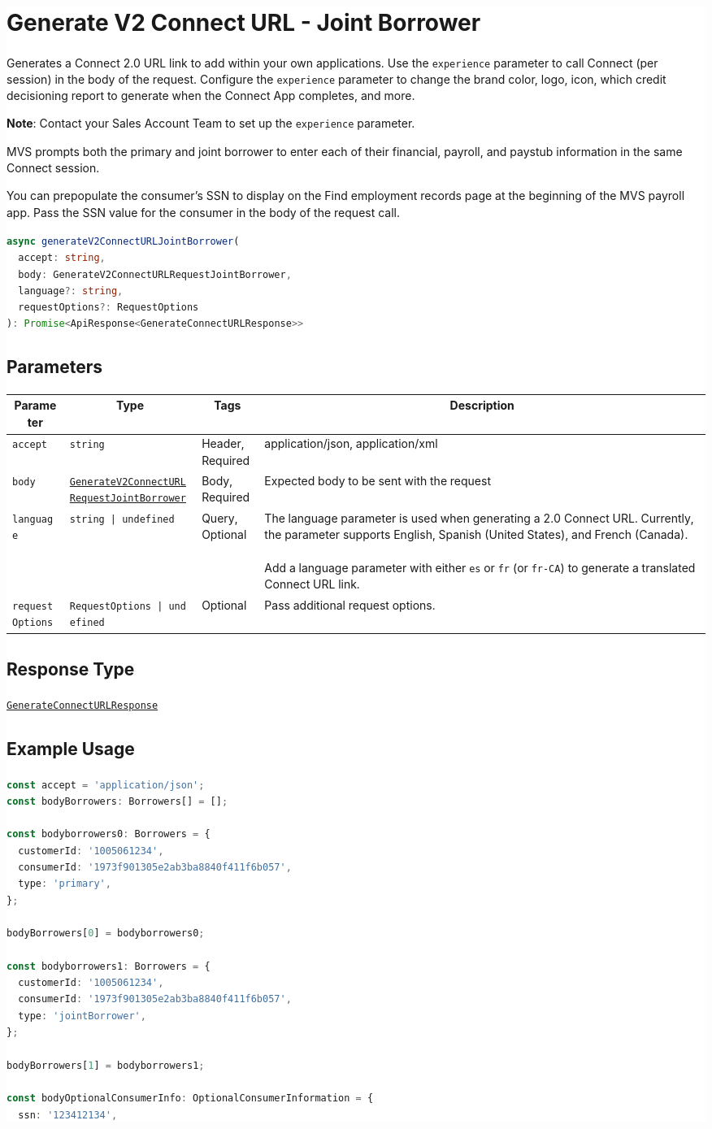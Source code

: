 
# Generate V2 Connect URL - Joint Borrower

Generates a Connect 2.0 URL link to add within your own applications. Use the `experience` parameter to call Connect (per session) in the body of the request. Configure the `experience` parameter to change the brand color, logo, icon, which credit decisioning report to generate when the Connect App completes, and more.

**Note**: Contact your Sales Account Team to set up the `experience` parameter.

MVS prompts both the primary and joint borrower to enter each of their financial, payroll, and paystub information in the same Connect session.

You can prepopulate the consumer’s SSN to display on the Find employment records page at the beginning of the MVS payroll app. Pass the SSN value for the consumer in the body of the request call.

```ts
async generateV2ConnectURLJointBorrower(
  accept: string,
  body: GenerateV2ConnectURLRequestJointBorrower,
  language?: string,
  requestOptions?: RequestOptions
): Promise<ApiResponse<GenerateConnectURLResponse>>
```

## Parameters

| Parameter | Type | Tags | Description |
|  --- | --- | --- | --- |
| `accept` | `string` | Header, Required | application/json, application/xml |
| `body` | [`GenerateV2ConnectURLRequestJointBorrower`](../../doc/models/generate-v2-connect-url-request-joint-borrower.md) | Body, Required | Expected body to be sent with the request |
| `language` | `string \| undefined` | Query, Optional | The language parameter is used when generating a 2.0 Connect URL. Currently, the parameter supports English, Spanish (United States), and French (Canada). <br> <br> Add a language parameter with either `es` or `fr` (or `fr-CA`) to generate a translated Connect URL link. |
| `requestOptions` | `RequestOptions \| undefined` | Optional | Pass additional request options. |

## Response Type

[`GenerateConnectURLResponse`](../../doc/models/generate-connect-url-response.md)

## Example Usage

```ts
const accept = 'application/json';
const bodyBorrowers: Borrowers[] = [];

const bodyborrowers0: Borrowers = {
  customerId: '1005061234',
  consumerId: '1973f901305e2ab3ba8840f411f6b057',
  type: 'primary',
};

bodyBorrowers[0] = bodyborrowers0;

const bodyborrowers1: Borrowers = {
  customerId: '1005061234',
  consumerId: '1973f901305e2ab3ba8840f411f6b057',
  type: 'jointBorrower',
};

bodyBorrowers[1] = bodyborrowers1;

const bodyOptionalConsumerInfo: OptionalConsumerInformation = {
  ssn: '123412134',
```